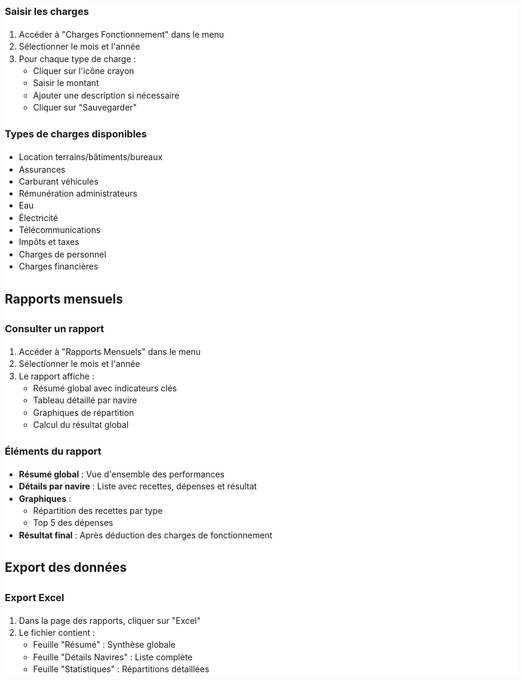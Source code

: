 ### Saisir les charges

1. Accéder à "Charges Fonctionnement" dans le menu
2. Sélectionner le mois et l'année
3. Pour chaque type de charge :
   - Cliquer sur l'icône crayon
   - Saisir le montant
   - Ajouter une description si nécessaire
   - Cliquer sur "Sauvegarder"

### Types de charges disponibles

- Location terrains/bâtiments/bureaux
- Assurances
- Carburant véhicules
- Rémunération administrateurs
- Eau
- Électricité
- Télécommunications
- Impôts et taxes
- Charges de personnel
- Charges financières

## Rapports mensuels

### Consulter un rapport

1. Accéder à "Rapports Mensuels" dans le menu
2. Sélectionner le mois et l'année
3. Le rapport affiche :
   - Résumé global avec indicateurs clés
   - Tableau détaillé par navire
   - Graphiques de répartition
   - Calcul du résultat global

### Éléments du rapport

- **Résumé global** : Vue d'ensemble des performances
- **Détails par navire** : Liste avec recettes, dépenses et résultat
- **Graphiques** :
  - Répartition des recettes par type
  - Top 5 des dépenses
- **Résultat final** : Après déduction des charges de fonctionnement

## Export des données

### Export Excel

1. Dans la page des rapports, cliquer sur "Excel"
2. Le fichier contient :
   - Feuille "Résumé" : Synthèse globale
   - Feuille "Détails Navires" : Liste complète
   - Feuille "Statistiques" : Répartitions détaillées
